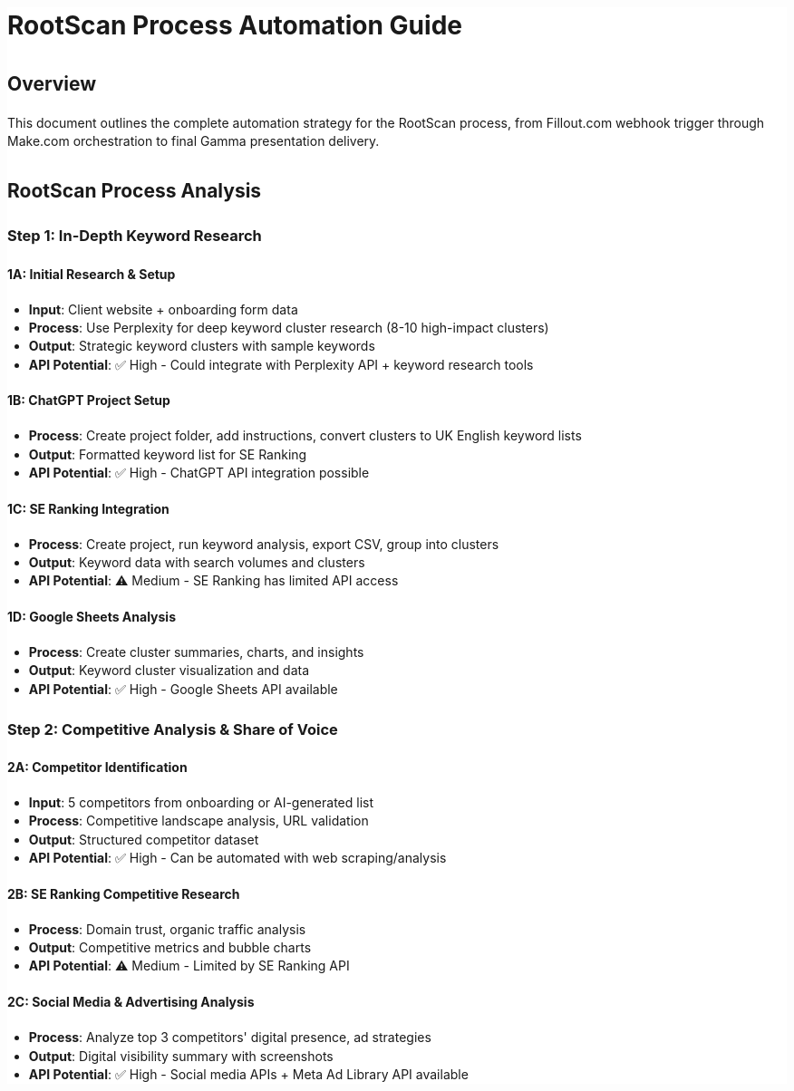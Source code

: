 # RootScan Process Automation Guide

## Overview

This document outlines the complete automation strategy for the RootScan process, from Fillout.com webhook trigger through Make.com orchestration to final Gamma presentation delivery.

## RootScan Process Analysis

### Step 1: In-Depth Keyword Research

#### 1A: Initial Research & Setup
- **Input**: Client website + onboarding form data
- **Process**: Use Perplexity for deep keyword cluster research (8-10 high-impact clusters)
- **Output**: Strategic keyword clusters with sample keywords
- **API Potential**: ✅ High - Could integrate with Perplexity API + keyword research tools

#### 1B: ChatGPT Project Setup
- **Process**: Create project folder, add instructions, convert clusters to UK English keyword lists
- **Output**: Formatted keyword list for SE Ranking
- **API Potential**: ✅ High - ChatGPT API integration possible

#### 1C: SE Ranking Integration
- **Process**: Create project, run keyword analysis, export CSV, group into clusters
- **Output**: Keyword data with search volumes and clusters
- **API Potential**: ⚠️ Medium - SE Ranking has limited API access

#### 1D: Google Sheets Analysis
- **Process**: Create cluster summaries, charts, and insights
- **Output**: Keyword cluster visualization and data
- **API Potential**: ✅ High - Google Sheets API available

### Step 2: Competitive Analysis & Share of Voice

#### 2A: Competitor Identification
- **Input**: 5 competitors from onboarding or AI-generated list
- **Process**: Competitive landscape analysis, URL validation
- **Output**: Structured competitor dataset
- **API Potential**: ✅ High - Can be automated with web scraping/analysis

#### 2B: SE Ranking Competitive Research
- **Process**: Domain trust, organic traffic analysis
- **Output**: Competitive metrics and bubble charts
- **API Potential**: ⚠️ Medium - Limited by SE Ranking API

#### 2C: Social Media & Advertising Analysis
- **Process**: Analyze top 3 competitors' digital presence, ad strategies
- **Output**: Digital visibility summary with screenshots
- **API Potential**: ✅ High - Social media APIs + Meta Ad Library API available
